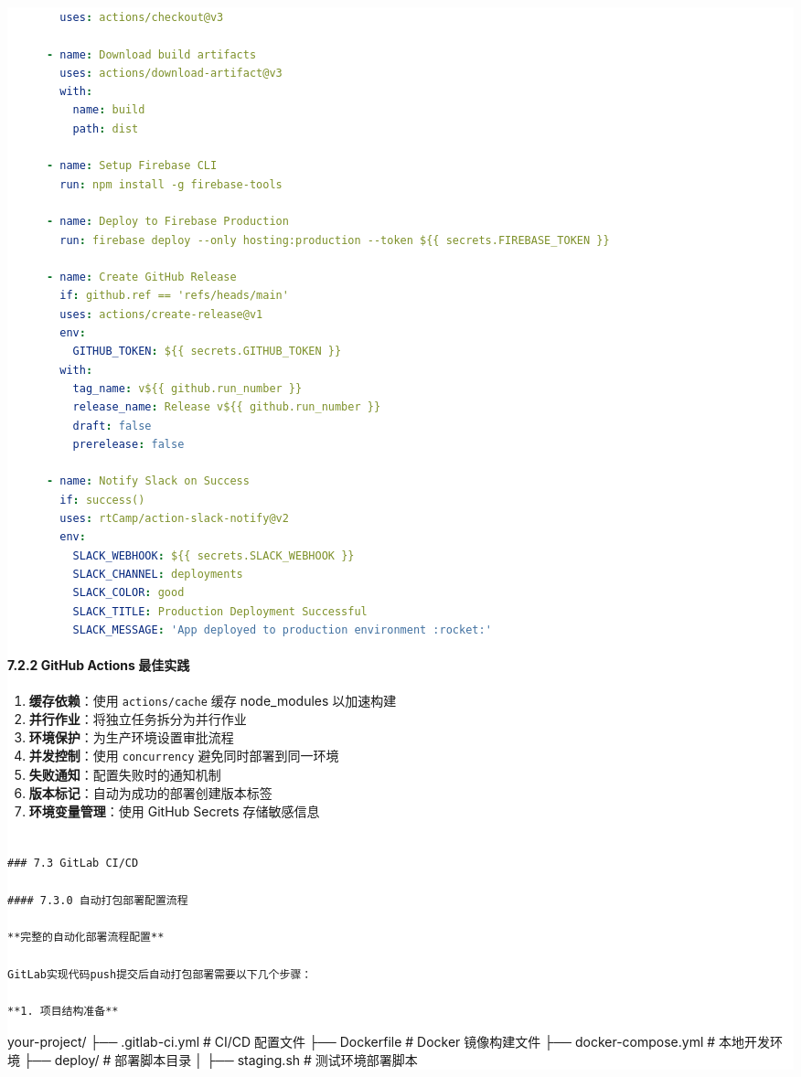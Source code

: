 ```yaml
        uses: actions/checkout@v3
      
      - name: Download build artifacts
        uses: actions/download-artifact@v3
        with:
          name: build
          path: dist
      
      - name: Setup Firebase CLI
        run: npm install -g firebase-tools
      
      - name: Deploy to Firebase Production
        run: firebase deploy --only hosting:production --token ${{ secrets.FIREBASE_TOKEN }}
      
      - name: Create GitHub Release
        if: github.ref == 'refs/heads/main'
        uses: actions/create-release@v1
        env:
          GITHUB_TOKEN: ${{ secrets.GITHUB_TOKEN }}
        with:
          tag_name: v${{ github.run_number }}
          release_name: Release v${{ github.run_number }}
          draft: false
          prerelease: false
      
      - name: Notify Slack on Success
        if: success()
        uses: rtCamp/action-slack-notify@v2
        env:
          SLACK_WEBHOOK: ${{ secrets.SLACK_WEBHOOK }}
          SLACK_CHANNEL: deployments
          SLACK_COLOR: good
          SLACK_TITLE: Production Deployment Successful
          SLACK_MESSAGE: 'App deployed to production environment :rocket:'
```

#### 7.2.2 GitHub Actions 最佳实践

1. **缓存依赖**：使用 `actions/cache` 缓存 node_modules 以加速构建
2. **并行作业**：将独立任务拆分为并行作业
3. **环境保护**：为生产环境设置审批流程
4. **并发控制**：使用 `concurrency` 避免同时部署到同一环境
5. **失败通知**：配置失败时的通知机制
6. **版本标记**：自动为成功的部署创建版本标签
7. **环境变量管理**：使用 GitHub Secrets 存储敏感信息
```

### 7.3 GitLab CI/CD

#### 7.3.0 自动打包部署配置流程

**完整的自动化部署流程配置**

GitLab实现代码push提交后自动打包部署需要以下几个步骤：

**1. 项目结构准备**

```
your-project/
├── .gitlab-ci.yml          # CI/CD 配置文件
├── Dockerfile              # Docker 镜像构建文件
├── docker-compose.yml      # 本地开发环境
├── deploy/                 # 部署脚本目录
│   ├── staging.sh         # 测试环境部署脚本